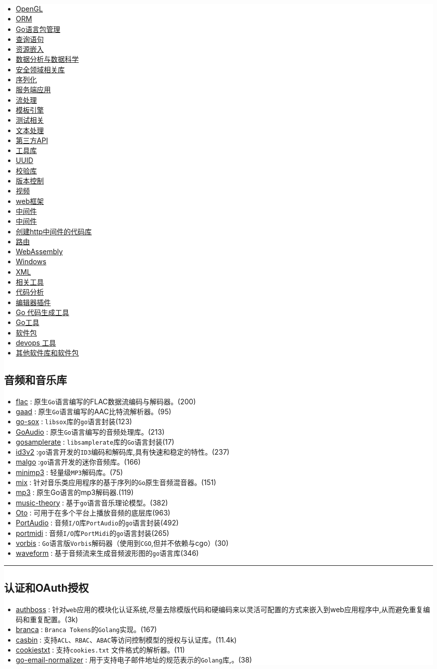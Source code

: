 - [OpenGL](#opengl)
- [ORM](#orm)
- [Go语言包管理](#go语言包管理)
- [查询语句](#查询语句)
- [资源嵌入](#资源嵌入)
- [数据分析与数据科学](#数据分析与数据科学)
- [安全领域相关库](#安全领域相关库)
- [序列化](#序列化)
- [服务端应用](#服务端应用)
- [流处理](#流处理)
- [模板引擎](#模板引擎)
- [测试相关](#测试相关)
- [文本处理](#文本处理)
- [第三方API](#第三方api)
- [工具库](#工具库)
- [UUID](#uuid)
- [校验库](#校验库)
- [版本控制](#版本控制)
- [视频](#视频)
- [web框架](#web框架)
- [中间件](#中间件)
- [中间件](#中间件-1)
- [创建http中间件的代码库](#创建http中间件的代码库)
- [路由](#路由)
- [WebAssembly](#webassembly)
- [Windows](#windows)
- [XML](#xml)
- [相关工具](#相关工具)
- [代码分析](#代码分析)
- [编辑器插件](#编辑器插件)
- [Go  代码生成工具](#go--代码生成工具)
- [Go工具](#go工具)
- [软件包](#软件包)
- [devops 工具](#devops-工具)
- [其他软件库和软件包](#其他软件库和软件包)
##  音频和音乐库
* [flac](https://github.com/mewkiz/flac) :  原生`Go`语言编写的FLAC数据流编码与解码器。(200)
* [gaad](https://github.com/Comcast/gaad) :  原生`Go`语言编写的AAC比特流解析器。(95)
* [go-sox](https://github.com/krig/go-sox) : `libsox`库的`go`语言封装(123)
* [GoAudio](https://github.com/DylanMeeus/GoAudio) :  原生`Go`语言编写的音频处理库。(213)
* [gosamplerate](https://github.com/dh1tw/gosamplerate) : `libsamplerate`库的`Go`语言封装(17)
* [id3v2](https://github.com/bogem/id3v2) :`go`语言开发的`ID3`编码和解码库,具有快速和稳定的特性。(237)
* [malgo](https://github.com/gen2brain/malgo) :`go`语言开发的迷你音频库。(166)
* [minimp3](https://github.com/tosone/minimp3) :  轻量级`MP3`解码库。(75)
* [mix](https://github.com/go-mix/mix) :   针对音乐类应用程序的基于序列的`Go`原生音频混音器。(151)
* [mp3](https://github.com/tcolgate/mp3) :   原生Go语言的mp3解码器.(119)
* [music-theory](https://github.com/go-music-theory/music-theory) : 基于`go`语言音乐理论模型。(382)
* [Oto](https://github.com/hajimehoshi/oto) :  可用于在多个平台上播放音频的底层库(963)
* [PortAudio](https://github.com/gordonklaus/portaudio) :  音频`I/O`库`PortAudio`的`go`语言封装(492)
* [portmidi](https://github.com/rakyll/portmidi) :  音频`I/O`库`PortMidi`的`go`语言封装(265)
* [vorbis](https://github.com/mccoyst/vorbis) : `Go`语言版`Vorbis`解码器（使用到`CGO`,但并不依赖与cgo）(30)
* [waveform](https://github.com/mdlayher/waveform) : 基于音频流来生成音频波形图的`go`语言库(346)
----
## 认证和OAuth授权
* [authboss](https://github.com/volatiletech/authboss) : 针对`web`应用的模块化认证系统,尽量去除模版代码和硬编码来以灵活可配置的方式来嵌入到web应用程序中,从而避免重复编码和重复配置。(3k)
* [branca](https://github.com/hako/branca) : `Branca Tokens`的`Golang`实现。(167)
* [casbin](https://github.com/hsluoyz/casbin) : 支持`ACL`、`RBAC`、`ABAC`等访问控制模型的授权与认证库。(11.4k)
* [cookiestxt](https://github.com/mengzhuo/cookiestxt) :   支持`cookies.txt` 文件格式的解析器。(11)
* [go-email-normalizer](https://github.com/dimuska139/go-email-normalizer) : 用于支持电子邮件地址的规范表示的`Golang`库,。(38)